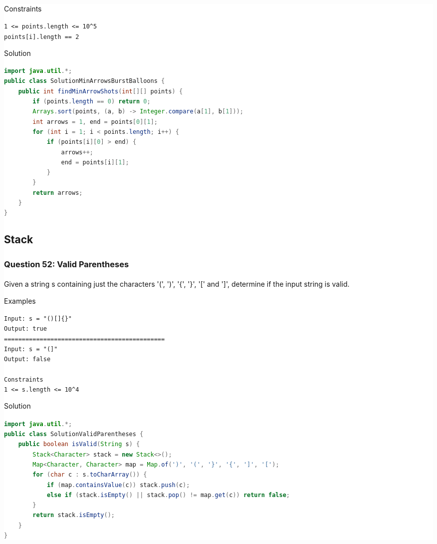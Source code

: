 Constraints

```
1 <= points.length <= 10^5
points[i].length == 2
```

Solution

```java
import java.util.*;
public class SolutionMinArrowsBurstBalloons {
    public int findMinArrowShots(int[][] points) {
        if (points.length == 0) return 0;
        Arrays.sort(points, (a, b) -> Integer.compare(a[1], b[1]));
        int arrows = 1, end = points[0][1];
        for (int i = 1; i < points.length; i++) {
            if (points[i][0] > end) {
                arrows++;
                end = points[i][1];
            }
        }
        return arrows;
    }
}
```

## Stack

### Question 52: Valid Parentheses

Given a string s containing just the characters '(', ')', '{', '}', '[' and ']', determine if the input string is valid.

Examples

```text
Input: s = "()[]{}"
Output: true
=============================================
Input: s = "(]"
Output: false

Constraints
1 <= s.length <= 10^4
```

Solution

```java
import java.util.*;
public class SolutionValidParentheses {
    public boolean isValid(String s) {
        Stack<Character> stack = new Stack<>();
        Map<Character, Character> map = Map.of(')', '(', '}', '{', ']', '[');
        for (char c : s.toCharArray()) {
            if (map.containsValue(c)) stack.push(c);
            else if (stack.isEmpty() || stack.pop() != map.get(c)) return false;
        }
        return stack.isEmpty();
    }
}
```
